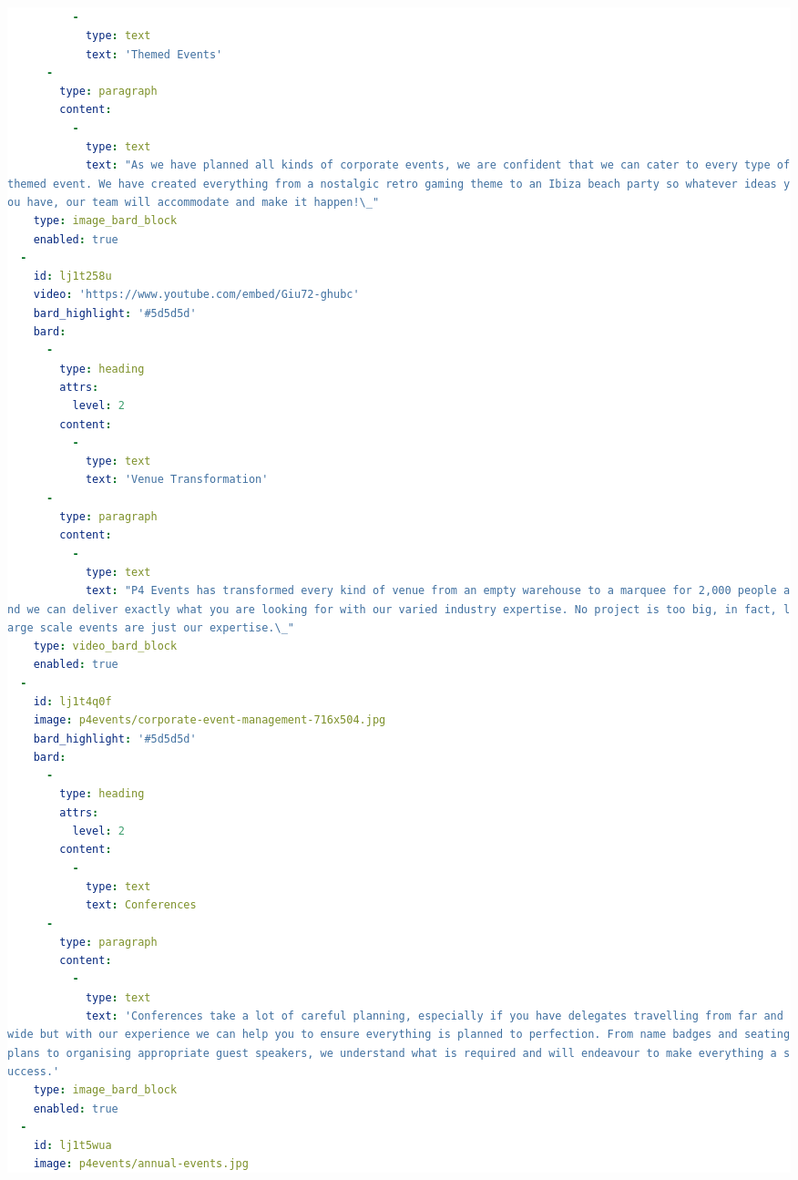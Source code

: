 ```yaml
          -
            type: text
            text: 'Themed Events'
      -
        type: paragraph
        content:
          -
            type: text
            text: "As we have planned all kinds of corporate events, we are confident that we can cater to every type of themed event. We have created everything from a nostalgic retro gaming theme to an Ibiza beach party so whatever ideas you have, our team will accommodate and make it happen!\_"
    type: image_bard_block
    enabled: true
  -
    id: lj1t258u
    video: 'https://www.youtube.com/embed/Giu72-ghubc'
    bard_highlight: '#5d5d5d'
    bard:
      -
        type: heading
        attrs:
          level: 2
        content:
          -
            type: text
            text: 'Venue Transformation'
      -
        type: paragraph
        content:
          -
            type: text
            text: "P4 Events has transformed every kind of venue from an empty warehouse to a marquee for 2,000 people and we can deliver exactly what you are looking for with our varied industry expertise. No project is too big, in fact, large scale events are just our expertise.\_"
    type: video_bard_block
    enabled: true
  -
    id: lj1t4q0f
    image: p4events/corporate-event-management-716x504.jpg
    bard_highlight: '#5d5d5d'
    bard:
      -
        type: heading
        attrs:
          level: 2
        content:
          -
            type: text
            text: Conferences
      -
        type: paragraph
        content:
          -
            type: text
            text: 'Conferences take a lot of careful planning, especially if you have delegates travelling from far and wide but with our experience we can help you to ensure everything is planned to perfection. From name badges and seating plans to organising appropriate guest speakers, we understand what is required and will endeavour to make everything a success.'
    type: image_bard_block
    enabled: true
  -
    id: lj1t5wua
    image: p4events/annual-events.jpg
```